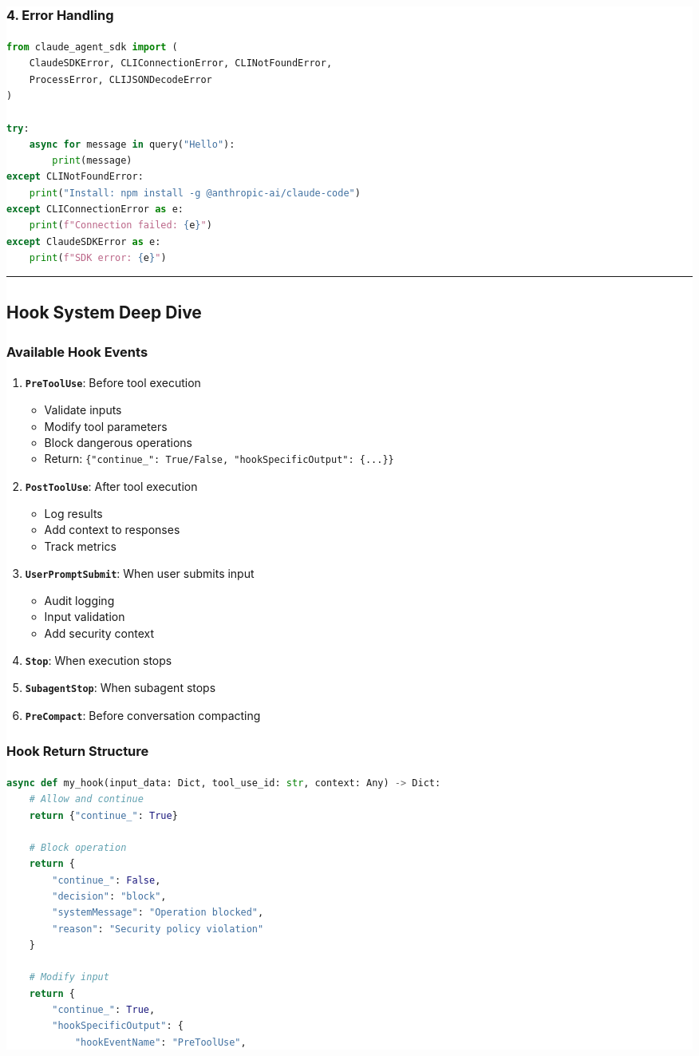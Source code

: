 ### 4. Error Handling

```python
from claude_agent_sdk import (
    ClaudeSDKError, CLIConnectionError, CLINotFoundError,
    ProcessError, CLIJSONDecodeError
)

try:
    async for message in query("Hello"):
        print(message)
except CLINotFoundError:
    print("Install: npm install -g @anthropic-ai/claude-code")
except CLIConnectionError as e:
    print(f"Connection failed: {e}")
except ClaudeSDKError as e:
    print(f"SDK error: {e}")
```

---

## Hook System Deep Dive

### Available Hook Events

1. **`PreToolUse`**: Before tool execution
   - Validate inputs
   - Modify tool parameters
   - Block dangerous operations
   - Return: `{"continue_": True/False, "hookSpecificOutput": {...}}`

2. **`PostToolUse`**: After tool execution
   - Log results
   - Add context to responses
   - Track metrics

3. **`UserPromptSubmit`**: When user submits input
   - Audit logging
   - Input validation
   - Add security context

4. **`Stop`**: When execution stops
5. **`SubagentStop`**: When subagent stops
6. **`PreCompact`**: Before conversation compacting

### Hook Return Structure

```python
async def my_hook(input_data: Dict, tool_use_id: str, context: Any) -> Dict:
    # Allow and continue
    return {"continue_": True}

    # Block operation
    return {
        "continue_": False,
        "decision": "block",
        "systemMessage": "Operation blocked",
        "reason": "Security policy violation"
    }

    # Modify input
    return {
        "continue_": True,
        "hookSpecificOutput": {
            "hookEventName": "PreToolUse",
```